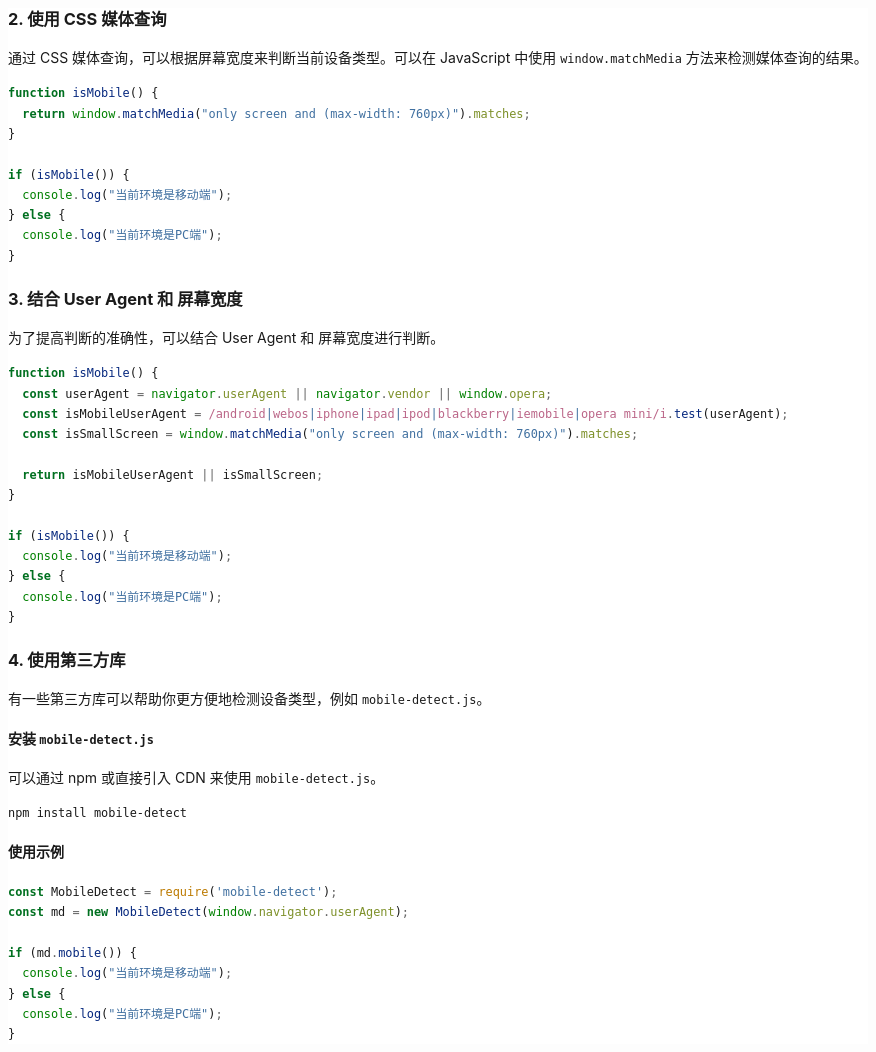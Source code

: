 ### 2. 使用 CSS 媒体查询

通过 CSS 媒体查询，可以根据屏幕宽度来判断当前设备类型。可以在 JavaScript 中使用 `window.matchMedia` 方法来检测媒体查询的结果。

```javascript
function isMobile() {
  return window.matchMedia("only screen and (max-width: 760px)").matches;
}

if (isMobile()) {
  console.log("当前环境是移动端");
} else {
  console.log("当前环境是PC端");
}
```

### 3. 结合 User Agent 和 屏幕宽度

为了提高判断的准确性，可以结合 User Agent 和 屏幕宽度进行判断。

```javascript
function isMobile() {
  const userAgent = navigator.userAgent || navigator.vendor || window.opera;
  const isMobileUserAgent = /android|webos|iphone|ipad|ipod|blackberry|iemobile|opera mini/i.test(userAgent);
  const isSmallScreen = window.matchMedia("only screen and (max-width: 760px)").matches;
  
  return isMobileUserAgent || isSmallScreen;
}

if (isMobile()) {
  console.log("当前环境是移动端");
} else {
  console.log("当前环境是PC端");
}
```

### 4. 使用第三方库

有一些第三方库可以帮助你更方便地检测设备类型，例如 `mobile-detect.js`。

#### 安装 `mobile-detect.js`

可以通过 npm 或直接引入 CDN 来使用 `mobile-detect.js`。

```bash
npm install mobile-detect
```

#### 使用示例

```javascript
const MobileDetect = require('mobile-detect');
const md = new MobileDetect(window.navigator.userAgent);

if (md.mobile()) {
  console.log("当前环境是移动端");
} else {
  console.log("当前环境是PC端");
}
```
